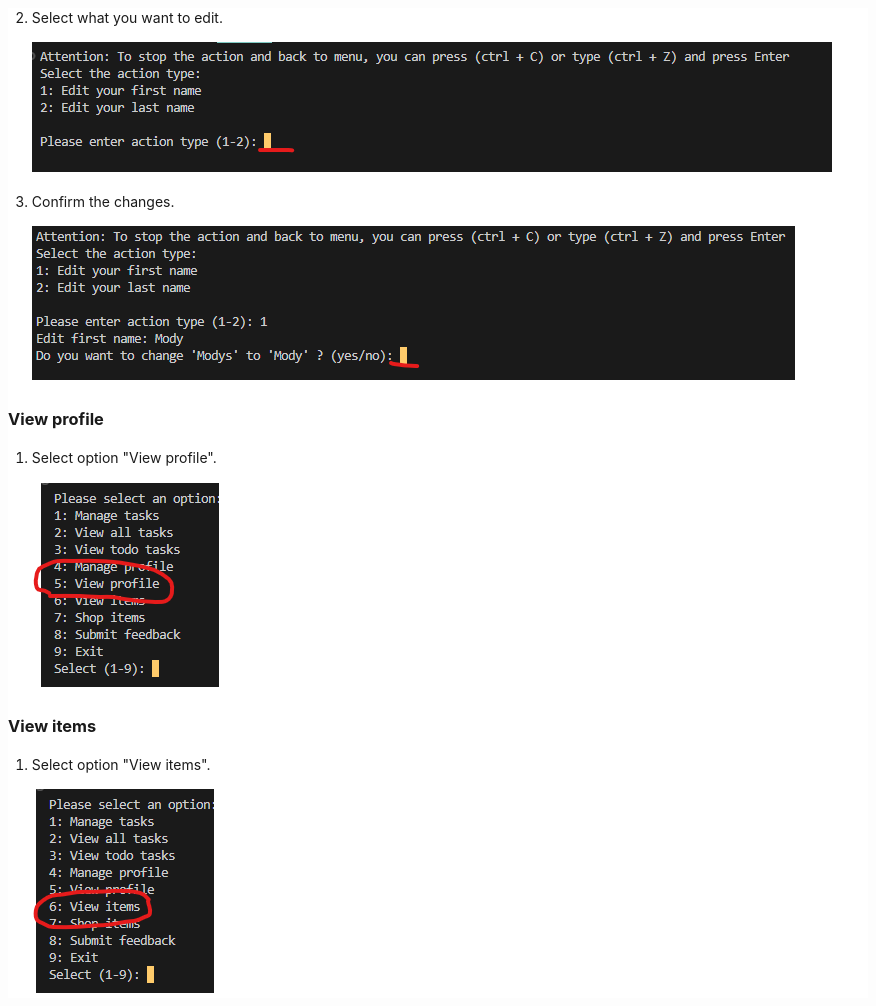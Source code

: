 2. Select what you want to edit.

   ![edit](images/manage_profile/edit.png)

3. Confirm the changes.

   ![confirm](images/manage_profile/confirm.png)

### View profile

1. Select option "View profile".

   ![view_profile](images/menu/view_profile.png)

### View items

1. Select option "View items".

   ![view_items](images/menu/view_items.png)
